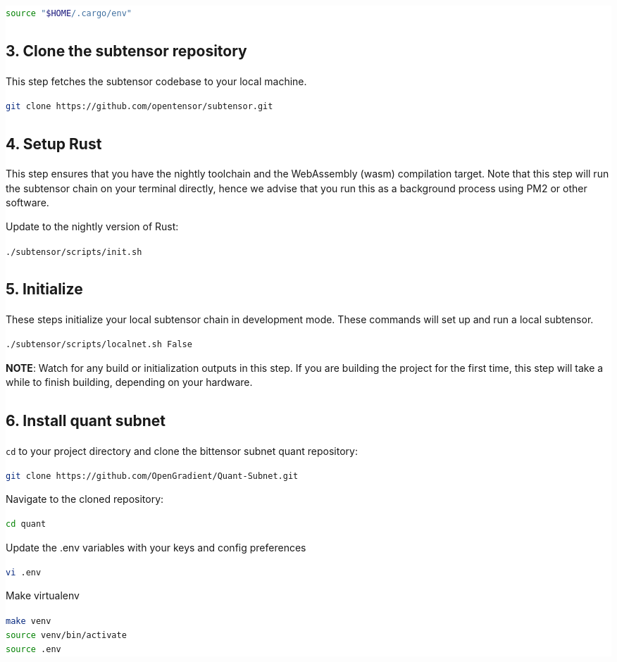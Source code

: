```bash
source "$HOME/.cargo/env"
```

## 3. Clone the subtensor repository

This step fetches the subtensor codebase to your local machine.

```bash
git clone https://github.com/opentensor/subtensor.git
```

## 4. Setup Rust

This step ensures that you have the nightly toolchain and the WebAssembly (wasm) compilation target. Note that this step will run the subtensor chain on your terminal directly, hence we advise that you run this as a background process using PM2 or other software.

Update to the nightly version of Rust:

```bash
./subtensor/scripts/init.sh
```

## 5. Initialize

These steps initialize your local subtensor chain in development mode. These commands will set up and run a local subtensor.

```bash
./subtensor/scripts/localnet.sh False
```

**NOTE**: Watch for any build or initialization outputs in this step. If you are building the project for the first time, this step will take a while to finish building, depending on your hardware.

## 6. Install quant subnet

`cd` to your project directory and clone the bittensor subnet quant repository:

```bash
git clone https://github.com/OpenGradient/Quant-Subnet.git 
```

Navigate to the cloned repository:

```bash
cd quant 
```

Update the .env variables with your keys and config preferences
``` bash
vi .env
```

Make virtualenv
```bash
make venv
source venv/bin/activate
source .env
```
